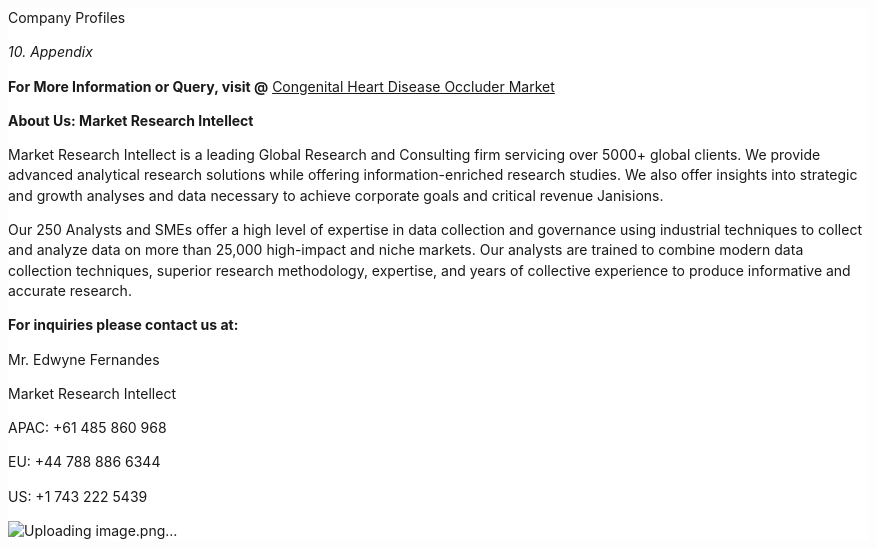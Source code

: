 Company Profiles</span></em></p><p><em><span class="font-[700]">10. Appendix</span></em></p><p><span class="font-[700]"><strong>For More Information or Query, visit&nbsp;@</strong>&nbsp;</span><span class="font-[700]"><a href="https://www.marketresearchintellect.com/product/global-congenital-heart-disease-occluder-market-size-forecast/?utm_source=Linkedin&utm_medium=841" target="_blank" data-tracking-control-name="article-ssr-frontend-pulse_little-text-block" data-tracking-will-navigate="" data-test-link="">Congenital Heart Disease Occluder Market</a></span></p><p><strong><span class="font-[700]">About Us: Market Research Intellect</span></strong></p><p><span class="">Market Research Intellect is a leading Global Research and Consulting firm servicing over 5000+ global clients. We provide advanced analytical research solutions while offering information-enriched research studies.&nbsp;</span>We also offer insights into strategic and growth analyses and data necessary to achieve corporate goals and critical revenue Janisions.</p><p><span class="">Our 250 Analysts and SMEs offer a high level of expertise in data collection and governance using industrial techniques to collect and analyze data on more than 25,000 high-impact and niche markets. Our analysts are trained to combine modern data collection techniques, superior research methodology, expertise, and years of collective experience to produce informative and accurate research.</span></p><p><strong>For inquiries please contact us at:</strong></p><p>Mr. Edwyne Fernandes</p><p>Market Research Intellect</p><p>APAC: +61 485 860 968</p><p>EU: +44 788 886 6344</p><p>US: +1 743 222 5439</p>
![Uploading image.png…]()

